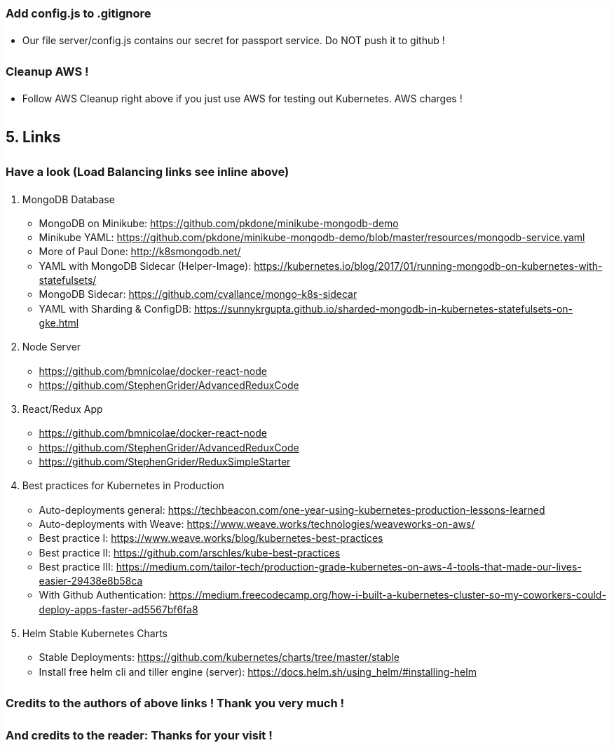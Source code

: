 ### Add config.js to .gitignore

- Our file server/config.js contains our secret for passport service. Do NOT push it to github !

### Cleanup AWS !

- Follow AWS Cleanup right above if you just use AWS for testing out Kubernetes. AWS charges !

## <a id="chapter5"></a>5. Links

### Have a look (Load Balancing links see inline above)

1. MongoDB Database

    - MongoDB on Minikube: https://github.com/pkdone/minikube-mongodb-demo
    - Minikube YAML: https://github.com/pkdone/minikube-mongodb-demo/blob/master/resources/mongodb-service.yaml
    - More of Paul Done: http://k8smongodb.net/
    - YAML with MongoDB Sidecar (Helper-Image): https://kubernetes.io/blog/2017/01/running-mongodb-on-kubernetes-with-statefulsets/
    - MongoDB Sidecar: https://github.com/cvallance/mongo-k8s-sidecar
    - YAML with Sharding & ConfigDB: https://sunnykrgupta.github.io/sharded-mongodb-in-kubernetes-statefulsets-on-gke.html
 
    
2. Node Server

    - https://github.com/bmnicolae/docker-react-node
    - https://github.com/StephenGrider/AdvancedReduxCode

    
3. React/Redux App

    - https://github.com/bmnicolae/docker-react-node
    - https://github.com/StephenGrider/AdvancedReduxCode
    - https://github.com/StephenGrider/ReduxSimpleStarter

4. Best practices for Kubernetes in Production

    - Auto-deployments general: https://techbeacon.com/one-year-using-kubernetes-production-lessons-learned
    - Auto-deployments with Weave: https://www.weave.works/technologies/weaveworks-on-aws/
    - Best practice I: https://www.weave.works/blog/kubernetes-best-practices
    - Best practice II: https://github.com/arschles/kube-best-practices
    - Best practice III: https://medium.com/tailor-tech/production-grade-kubernetes-on-aws-4-tools-that-made-our-lives-easier-29438e8b58ca
    - With Github Authentication: https://medium.freecodecamp.org/how-i-built-a-kubernetes-cluster-so-my-coworkers-could-deploy-apps-faster-ad5567bf6fa8

5. Helm Stable Kubernetes Charts

    - Stable Deployments: https://github.com/kubernetes/charts/tree/master/stable
    - Install free helm cli and tiller engine (server): https://docs.helm.sh/using_helm/#installing-helm


### Credits to the authors of above links ! Thank you very much !

### And credits to the reader: Thanks for your visit !
